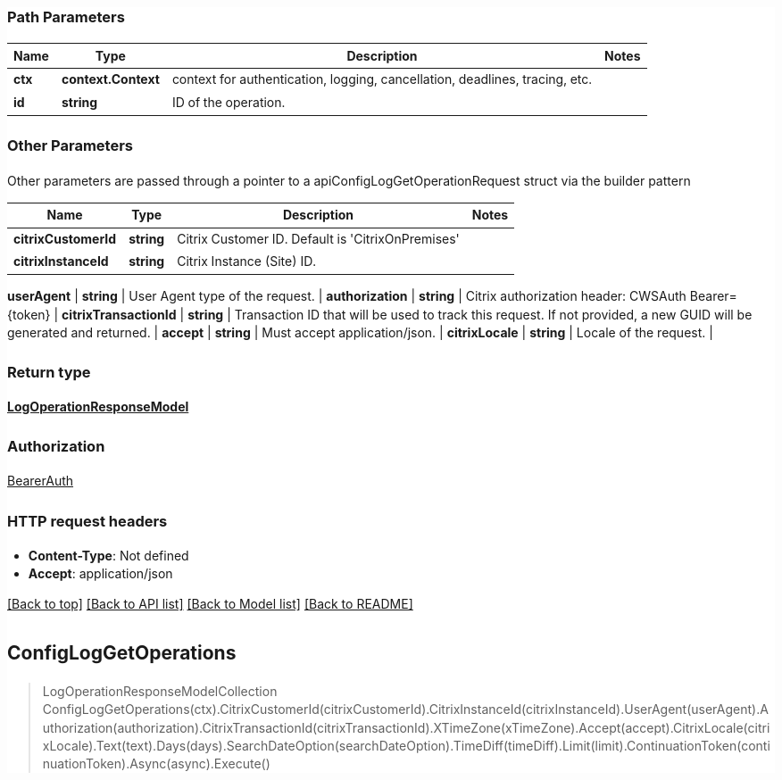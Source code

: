 ```go
```

### Path Parameters


Name | Type | Description  | Notes
------------- | ------------- | ------------- | -------------
**ctx** | **context.Context** | context for authentication, logging, cancellation, deadlines, tracing, etc.
**id** | **string** | ID of the operation. | 

### Other Parameters

Other parameters are passed through a pointer to a apiConfigLogGetOperationRequest struct via the builder pattern


Name | Type | Description  | Notes
------------- | ------------- | ------------- | -------------
 **citrixCustomerId** | **string** | Citrix Customer ID. Default is &#39;CitrixOnPremises&#39; | 
 **citrixInstanceId** | **string** | Citrix Instance (Site) ID. | 

 **userAgent** | **string** | User Agent type of the request. | 
 **authorization** | **string** | Citrix authorization header: CWSAuth Bearer&#x3D;{token} | 
 **citrixTransactionId** | **string** | Transaction ID that will be used to track this request. If not provided, a new GUID will be generated and returned. | 
 **accept** | **string** | Must accept application/json. | 
 **citrixLocale** | **string** | Locale of the request. | 

### Return type

[**LogOperationResponseModel**](LogOperationResponseModel.md)

### Authorization

[BearerAuth](../README.md#BearerAuth)

### HTTP request headers

- **Content-Type**: Not defined
- **Accept**: application/json

[[Back to top]](#) [[Back to API list]](../README.md#documentation-for-api-endpoints)
[[Back to Model list]](../README.md#documentation-for-models)
[[Back to README]](../README.md)


## ConfigLogGetOperations

> LogOperationResponseModelCollection ConfigLogGetOperations(ctx).CitrixCustomerId(citrixCustomerId).CitrixInstanceId(citrixInstanceId).UserAgent(userAgent).Authorization(authorization).CitrixTransactionId(citrixTransactionId).XTimeZone(xTimeZone).Accept(accept).CitrixLocale(citrixLocale).Text(text).Days(days).SearchDateOption(searchDateOption).TimeDiff(timeDiff).Limit(limit).ContinuationToken(continuationToken).Async(async).Execute()
